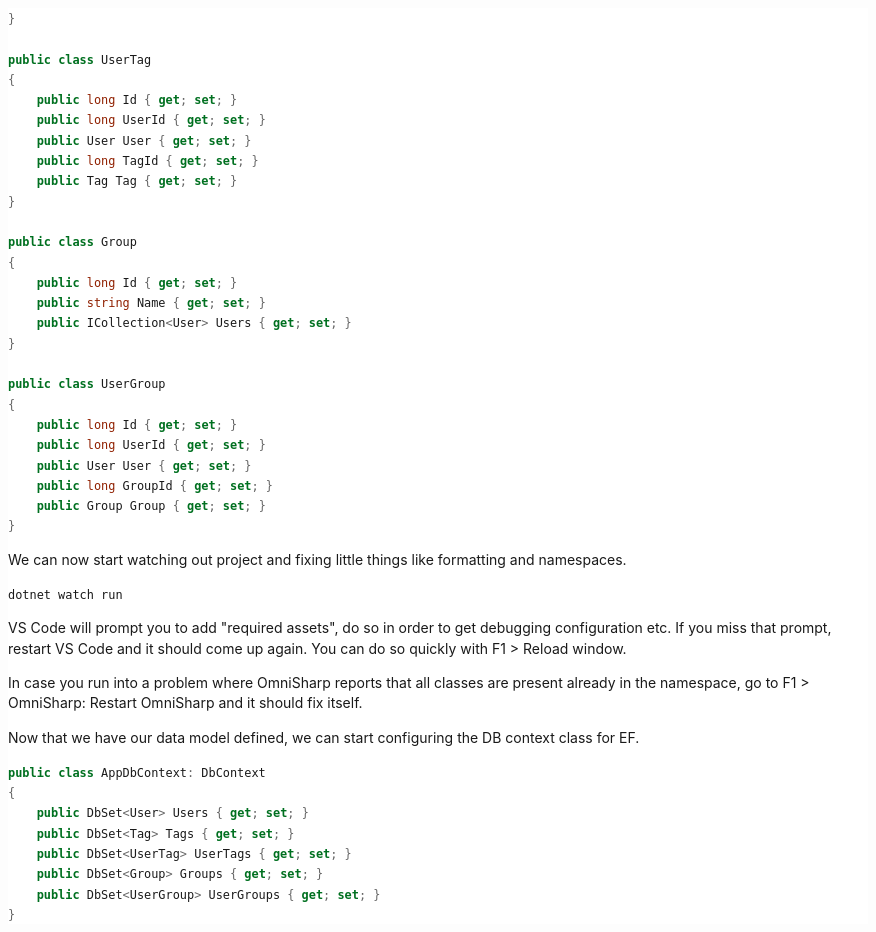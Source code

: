 ```csharp
}

public class UserTag
{
    public long Id { get; set; }
    public long UserId { get; set; }
    public User User { get; set; }
    public long TagId { get; set; }
    public Tag Tag { get; set; }
}

public class Group
{
    public long Id { get; set; }
    public string Name { get; set; }
    public ICollection<User> Users { get; set; }
}

public class UserGroup
{
    public long Id { get; set; }
    public long UserId { get; set; }
    public User User { get; set; }
    public long GroupId { get; set; }
    public Group Group { get; set; }
}
```

We can now start watching out project and fixing little things like formatting and namespaces.

```powershell
dotnet watch run
```

VS Code will prompt you to add "required assets", do so in order to get debugging configuration etc.
If you miss that prompt, restart VS Code and it should come up again.
You can do so quickly with F1 > Reload window.

In case you run into a problem where OmniSharp reports that all classes are present already in the namespace,
go to F1 > OmniSharp: Restart OmniSharp and it should fix itself.

Now that we have our data model defined, we can start configuring the DB context class for EF.

```csharp
public class AppDbContext: DbContext
{
    public DbSet<User> Users { get; set; }
    public DbSet<Tag> Tags { get; set; }
    public DbSet<UserTag> UserTags { get; set; }
    public DbSet<Group> Groups { get; set; }
    public DbSet<UserGroup> UserGroups { get; set; }
}
```
